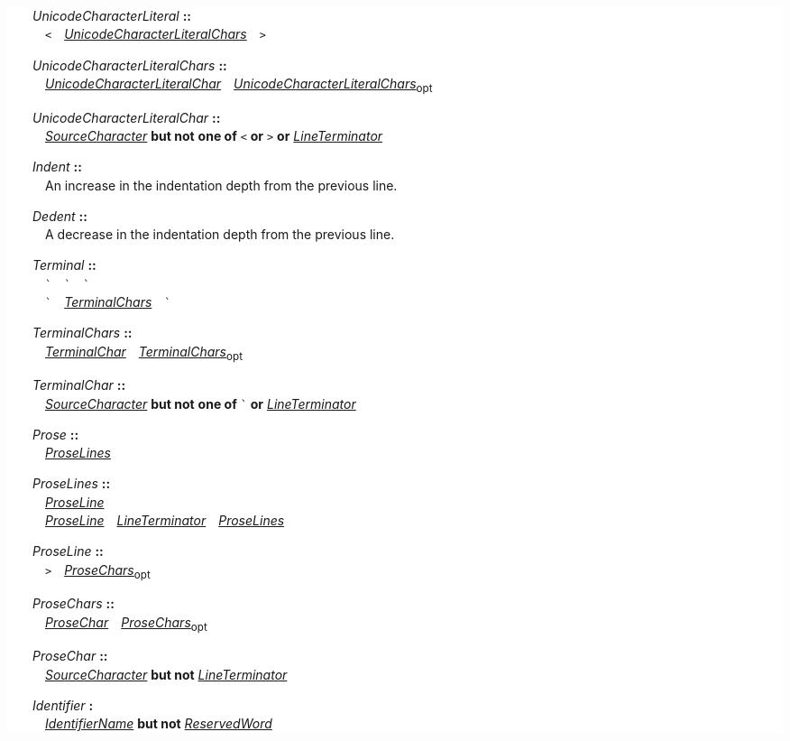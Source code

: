 &emsp;&emsp;<a name="UnicodeCharacterLiteral"></a>*UnicodeCharacterLiteral* **::**  
&emsp;&emsp;&emsp;<a name="UnicodeCharacterLiteral-eb4a6a4b"></a>`` < ``&emsp;*[UnicodeCharacterLiteralChars](#UnicodeCharacterLiteralChars)*&emsp;`` > ``  
  
&emsp;&emsp;<a name="UnicodeCharacterLiteralChars"></a>*UnicodeCharacterLiteralChars* **::**  
&emsp;&emsp;&emsp;<a name="UnicodeCharacterLiteralChars-38ed7616"></a>*[UnicodeCharacterLiteralChar](#UnicodeCharacterLiteralChar)*&emsp;*[UnicodeCharacterLiteralChars](#UnicodeCharacterLiteralChars)*<sub>opt</sub>  
  
&emsp;&emsp;<a name="UnicodeCharacterLiteralChar"></a>*UnicodeCharacterLiteralChar* **::**  
&emsp;&emsp;&emsp;<a name="UnicodeCharacterLiteralChar-3490f5bb"></a>*[SourceCharacter](#SourceCharacter)* **but not** **one of** `` < `` **or** `` > `` **or** *[LineTerminator](#LineTerminator)*  
  
&emsp;&emsp;<a name="Indent"></a>*Indent* **::**  
&emsp;&emsp;&emsp;<a name="Indent-e1ed22ce"></a>An increase in the indentation depth from the previous line.  
  
&emsp;&emsp;<a name="Dedent"></a>*Dedent* **::**  
&emsp;&emsp;&emsp;<a name="Dedent-300a16b0"></a>A decrease in the indentation depth from the previous line.  
  
&emsp;&emsp;<a name="Terminal"></a>*Terminal* **::**  
&emsp;&emsp;&emsp;<a name="Terminal-212dbddf"></a>`` ` ``&emsp;`` ` ``&emsp;`` ` ``  
&emsp;&emsp;&emsp;<a name="Terminal-242c39ec"></a>`` ` ``&emsp;*[TerminalChars](#TerminalChars)*&emsp;`` ` ``  
  
&emsp;&emsp;<a name="TerminalChars"></a>*TerminalChars* **::**  
&emsp;&emsp;&emsp;<a name="TerminalChars-cfc72e14"></a>*[TerminalChar](#TerminalChar)*&emsp;*[TerminalChars](#TerminalChars)*<sub>opt</sub>  
  
&emsp;&emsp;<a name="TerminalChar"></a>*TerminalChar* **::**  
&emsp;&emsp;&emsp;<a name="TerminalChar-4e1d9628"></a>*[SourceCharacter](#SourceCharacter)* **but not** **one of** `` ` `` **or** *[LineTerminator](#LineTerminator)*  
  
&emsp;&emsp;<a name="Prose"></a>*Prose* **::**  
&emsp;&emsp;&emsp;<a name="Prose-a4d5e18a"></a>*[ProseLines](#ProseLines)*  
  
&emsp;&emsp;<a name="ProseLines"></a>*ProseLines* **::**  
&emsp;&emsp;&emsp;<a name="ProseLines-5a8416e5"></a>*[ProseLine](#ProseLine)*  
&emsp;&emsp;&emsp;<a name="ProseLines-178ac932"></a>*[ProseLine](#ProseLine)*&emsp;*[LineTerminator](#LineTerminator)*&emsp;*[ProseLines](#ProseLines)*  
  
&emsp;&emsp;<a name="ProseLine"></a>*ProseLine* **::**  
&emsp;&emsp;&emsp;<a name="ProseLine-a16b392e"></a>`` > ``&emsp;*[ProseChars](#ProseChars)*<sub>opt</sub>  
  
&emsp;&emsp;<a name="ProseChars"></a>*ProseChars* **::**  
&emsp;&emsp;&emsp;<a name="ProseChars-68b7c295"></a>*[ProseChar](#ProseChar)*&emsp;*[ProseChars](#ProseChars)*<sub>opt</sub>  
  
&emsp;&emsp;<a name="ProseChar"></a>*ProseChar* **::**  
&emsp;&emsp;&emsp;<a name="ProseChar-42edda0b"></a>*[SourceCharacter](#SourceCharacter)* **but not** *[LineTerminator](#LineTerminator)*  
  
&emsp;&emsp;<a name="Identifier"></a>*Identifier* **:**  
&emsp;&emsp;&emsp;<a name="Identifier-bb0c62c5"></a>*[IdentifierName](#IdentifierName)* **but not** *[ReservedWord](#ReservedWord)*  
  